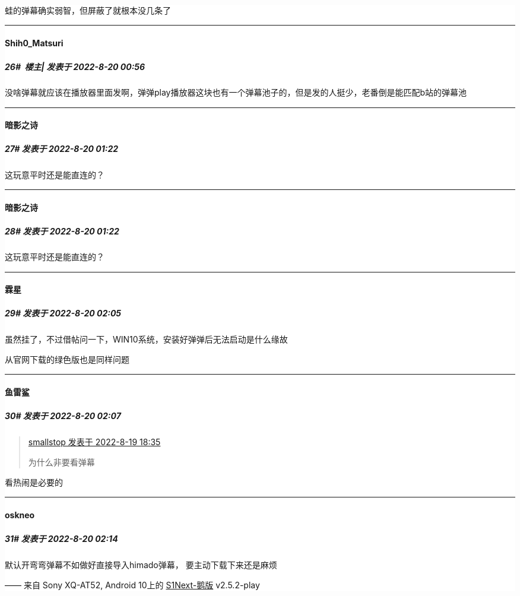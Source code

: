 蛙的弹幕确实弱智，但屏蔽了就根本没几条了

*****

####  Shih0_Matsuri  
##### 26#         楼主| 发表于 2022-8-20 00:56

没啥弹幕就应该在播放器里面发啊，弹弹play播放器这块也有一个弹幕池子的，但是发的人挺少，老番倒是能匹配b站的弹幕池

*****

####  暗影之诗  
##### 27#       发表于 2022-8-20 01:22

这玩意平时还是能直连的？

*****

####  暗影之诗  
##### 28#       发表于 2022-8-20 01:22

这玩意平时还是能直连的？

*****

####  霖星  
##### 29#       发表于 2022-8-20 02:05

虽然挂了，不过借帖问一下，WIN10系统，安装好弹弹后无法启动是什么缘故

从官网下载的绿色版也是同样问题

*****

####  鱼雷鲨  
##### 30#       发表于 2022-8-20 02:07

<blockquote><a href="httphttps://bbs.saraba1st.com/2b/forum.php?mod=redirect&amp;goto=findpost&amp;pid=57136064&amp;ptid=2087884" target="_blank">smallstop 发表于 2022-8-19 18:35</a>

为什么非要看弹幕</blockquote>
看热闹是必要的



*****

####  oskneo  
##### 31#       发表于 2022-8-20 02:14

默认开弯弯弹幕不如做好直接导入himado弹幕，
要主动下载下来还是麻烦

—— 来自 Sony XQ-AT52, Android 10上的 [S1Next-鹅版](https://github.com/ykrank/S1-Next/releases) v2.5.2-play
